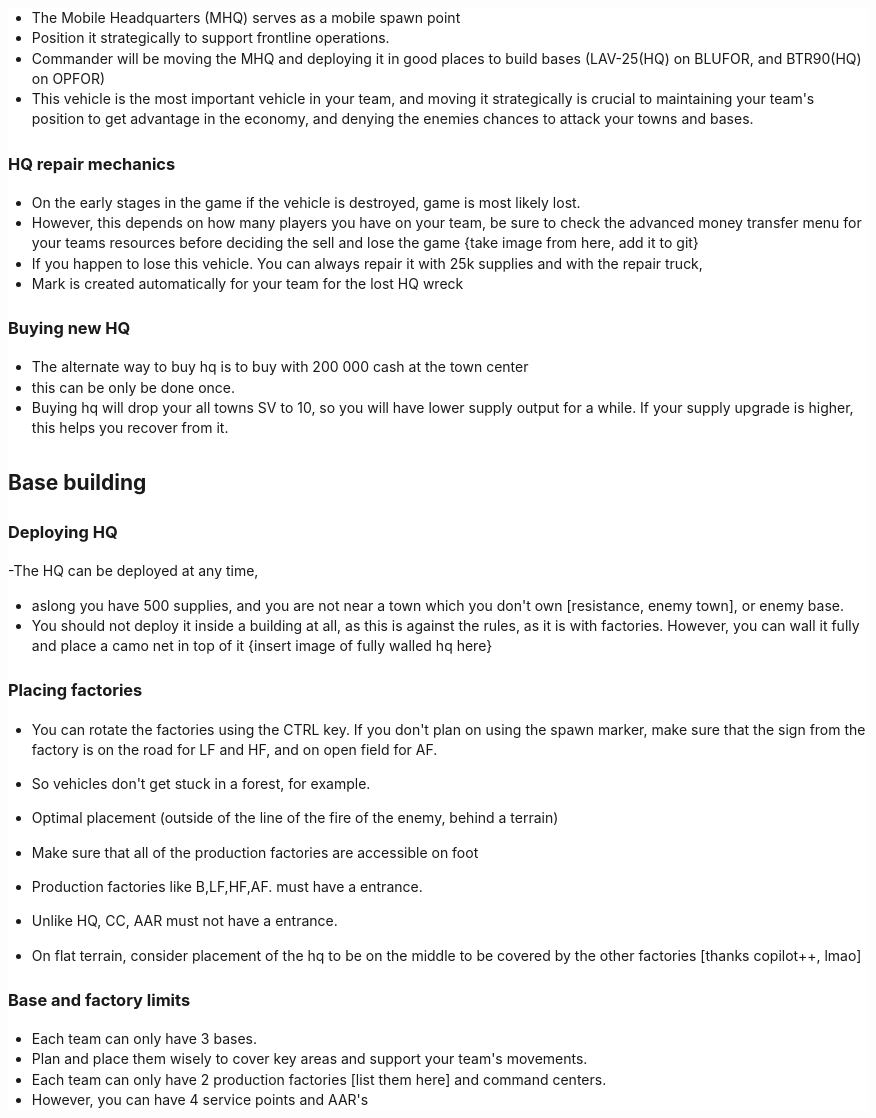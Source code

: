 - The Mobile Headquarters (MHQ) serves as a mobile spawn point 
- Position it strategically to support frontline operations.
- Commander will be moving the MHQ and deploying it in good places to build bases (LAV-25(HQ) on BLUFOR, and BTR90(HQ) on OPFOR)
- This vehicle is the most important vehicle in your team, and moving it strategically is crucial to maintaining your team's position to get advantage in the economy, and denying the enemies chances to attack your towns and bases.

### HQ repair mechanics
- On the early stages in the game if the vehicle is destroyed, game is most likely lost.
- However, this depends on how many players you have on your team, be sure to check the advanced money transfer menu for your teams resources before deciding the sell and lose the game
{take image from here, add it to git}
- If you happen to lose this vehicle. You can always repair it with 25k supplies
and with the repair truck, 
- Mark is created automatically for your team for the lost HQ wreck

### Buying new HQ
- The alternate way to buy hq is to buy with 200 000 cash at the town center
- this can be only be done once.
- Buying hq will drop your all towns SV to 10, so you will have lower supply output for a while. If your supply upgrade is higher, this helps you recover from it.

## Base building

### Deploying HQ
 -The HQ can be deployed at any time,
 - aslong you have 500 supplies, and you are not near a town which you don't own [resistance, enemy town], or enemy base.
 - You should not deploy it inside a building at all, as this is against the rules, as it is with factories. However, you can wall it fully and place a camo net in top of it
 {insert image of fully walled hq here}

### Placing factories
- You can rotate the factories using the CTRL key. If you don't plan on using the spawn marker, make sure that the sign from the factory is on the road for LF and HF, and on open field for AF.
- So vehicles don't get stuck in a forest, for example.

- Optimal placement (outside of the line of the fire of the enemy, behind a terrain)
- Make sure that all of the production factories are accessible on foot
- Production factories like B,LF,HF,AF. must have a entrance. 
- Unlike HQ, CC, AAR must not have a entrance.
- On flat terrain, consider placement of the hq to be on the middle to be covered by the other factories [thanks copilot++, lmao]

### Base and factory limits
- Each team can only have 3 bases.
- Plan and place them wisely to cover key areas and support your team's movements.
- Each team can only have 2 production factories [list them here] and command centers.
- However, you can have 4 service points and AAR's
